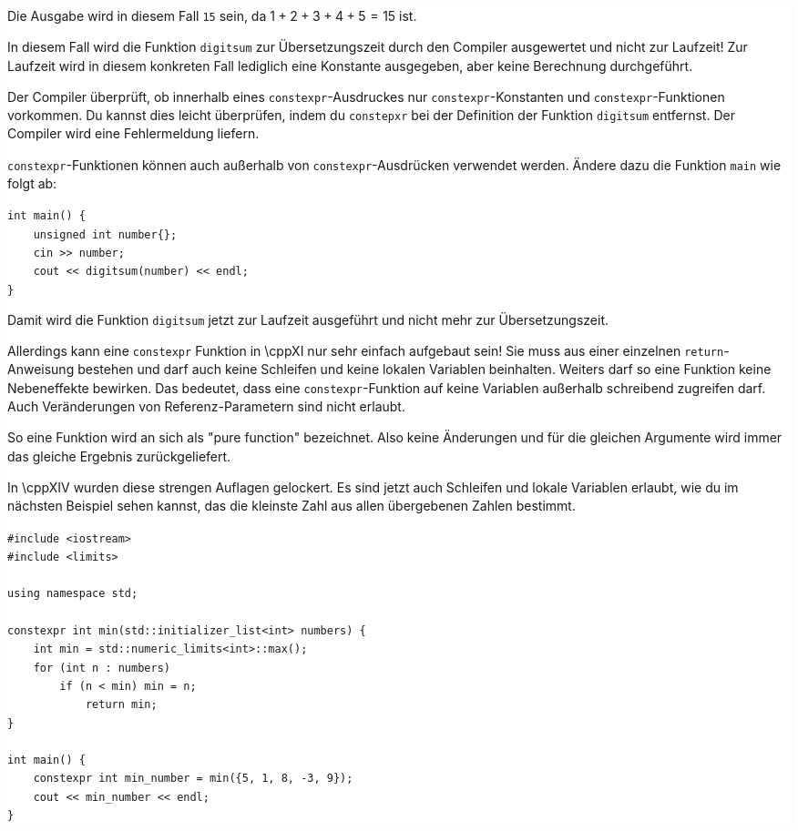 Die Ausgabe wird in diesem Fall `15` sein, da $1+2+3+4+5 = 15$ ist.

In diesem Fall wird die Funktion `digitsum` zur Übersetzungszeit durch den
Compiler ausgewertet und nicht zur Laufzeit! Zur Laufzeit wird in diesem
konkreten Fall lediglich eine Konstante ausgegeben, aber keine Berechnung
durchgeführt.

Der Compiler überprüft, ob innerhalb eines `constexpr`-Ausdruckes nur
`constexpr`-Konstanten und `constexpr`-Funktionen vorkommen. Du kannst dies
leicht überprüfen, indem du `constepxr` bei der Definition der Funktion
`digitsum` entfernst. Der Compiler wird eine Fehlermeldung liefern.

`constexpr`-Funktionen können auch außerhalb von `constexpr`-Ausdrücken
verwendet werden. Ändere dazu die Funktion `main` wie folgt ab:

~~~{.cpp}
int main() {
    unsigned int number{};
    cin >> number;
    cout << digitsum(number) << endl;
}
~~~

Damit wird die Funktion `digitsum` jetzt zur Laufzeit ausgeführt und nicht mehr
zur Übersetzungszeit.

Allerdings kann eine `constexpr` Funktion in \cppXI nur sehr einfach aufgebaut
sein! Sie muss aus einer einzelnen `return`-Anweisung bestehen und darf auch keine
Schleifen und keine lokalen Variablen beinhalten. Weiters darf so eine Funktion
keine Nebeneffekte bewirken. Das bedeutet, dass eine `constexpr`-Funktion auf keine
Variablen außerhalb schreibend zugreifen darf. Auch Veränderungen von
Referenz-Parametern sind nicht erlaubt.

So eine Funktion wird an sich als "pure function" bezeichnet. Also keine
Änderungen und für die gleichen Argumente wird immer das gleiche Ergebnis
zurückgeliefert.

<div class="c++14">
In \cppXIV wurden diese strengen Auflagen gelockert. Es sind jetzt auch
Schleifen und lokale Variablen erlaubt, wie du im nächsten Beispiel sehen
kannst, das die kleinste Zahl aus allen übergebenen Zahlen bestimmt.
</div>

~~~{.cpp}
#include <iostream>
#include <limits>

using namespace std;

constexpr int min(std::initializer_list<int> numbers) {
    int min = std::numeric_limits<int>::max();
    for (int n : numbers)
        if (n < min) min = n;
            return min;
}

int main() {
    constexpr int min_number = min({5, 1, 8, -3, 9});
    cout << min_number << endl;
}
~~~
